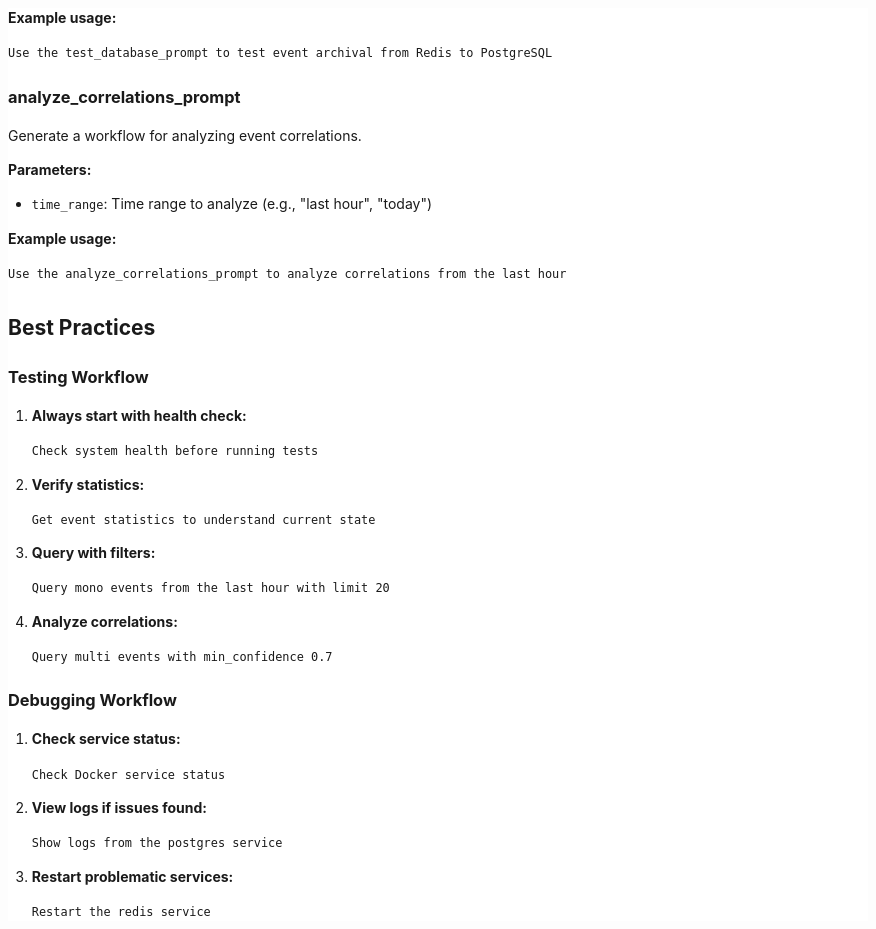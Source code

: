 **Example usage:**
```
Use the test_database_prompt to test event archival from Redis to PostgreSQL
```

### analyze_correlations_prompt

Generate a workflow for analyzing event correlations.

**Parameters:**
- `time_range`: Time range to analyze (e.g., "last hour", "today")

**Example usage:**
```
Use the analyze_correlations_prompt to analyze correlations from the last hour
```

## Best Practices

### Testing Workflow

1. **Always start with health check:**
   ```
   Check system health before running tests
   ```

2. **Verify statistics:**
   ```
   Get event statistics to understand current state
   ```

3. **Query with filters:**
   ```
   Query mono events from the last hour with limit 20
   ```

4. **Analyze correlations:**
   ```
   Query multi events with min_confidence 0.7
   ```

### Debugging Workflow

1. **Check service status:**
   ```
   Check Docker service status
   ```

2. **View logs if issues found:**
   ```
   Show logs from the postgres service
   ```

3. **Restart problematic services:**
   ```
   Restart the redis service
   ```
